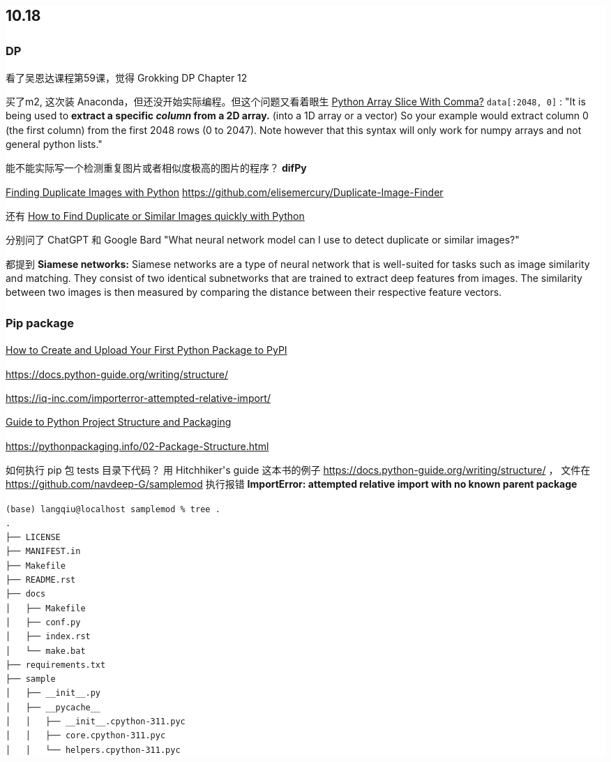 ## 10.18

### DP

看了吴恩达课程第59课，觉得 Grokking DP Chapter 12 

买了m2, 这次装 Anaconda，但还没开始实际编程。但这个问题又看着眼生 [Python Array Slice With Comma?](https://stackoverflow.com/questions/9972391/python-array-slice-with-comma)  `data[:2048, 0]`  : "It is being used to **extract a specific *column* from a 2D array.** (into a 1D array or a vector)  So your example would extract column 0 (the first column) from the first 2048 rows (0 to 2047). Note however that this syntax will only work for numpy arrays and not general python lists."



能不能实际写一个检测重复图片或者相似度极高的图片的程序？  **difPy**

[Finding Duplicate Images with Python](https://towardsdatascience.com/finding-duplicate-images-with-python-71c04ec8051)   https://github.com/elisemercury/Duplicate-Image-Finder

还有 [How to Find Duplicate or Similar Images quickly with Python](https://medium.com/@somilshah112/how-to-find-duplicate-or-similar-images-quickly-with-python-2d636af9452f)



分别问了 ChatGPT 和 Google Bard  "What neural network model can I use to detect duplicate or similar images?"

都提到 **Siamese networks:** Siamese networks are a type of neural network that is well-suited for tasks such as image similarity and matching. They consist of two identical subnetworks that are trained to extract deep features from images. The similarity between two images is then measured by comparing the distance between their respective feature vectors.



### Pip package

[How to Create and Upload Your First Python Package to PyPI](https://www.freecodecamp.org/news/how-to-create-and-upload-your-first-python-package-to-pypi/)

https://docs.python-guide.org/writing/structure/

https://iq-inc.com/importerror-attempted-relative-import/

[Guide to Python Project Structure and Packaging](https://medium.com/mlearning-ai/a-practical-guide-to-python-project-structure-and-packaging-90c7f7a04f95) 

https://pythonpackaging.info/02-Package-Structure.html

如何执行 pip 包 tests 目录下代码？ 用 Hitchhiker's guide 这本书的例子 https://docs.python-guide.org/writing/structure/ ， 文件在 https://github.com/navdeep-G/samplemod 执行报错 **ImportError: attempted relative import with no known parent package**

```
(base) langqiu@localhost samplemod % tree .
.
├── LICENSE
├── MANIFEST.in
├── Makefile
├── README.rst
├── docs
│   ├── Makefile
│   ├── conf.py
│   ├── index.rst
│   └── make.bat
├── requirements.txt
├── sample
│   ├── __init__.py
│   ├── __pycache__
│   │   ├── __init__.cpython-311.pyc
│   │   ├── core.cpython-311.pyc
│   │   └── helpers.cpython-311.pyc
```